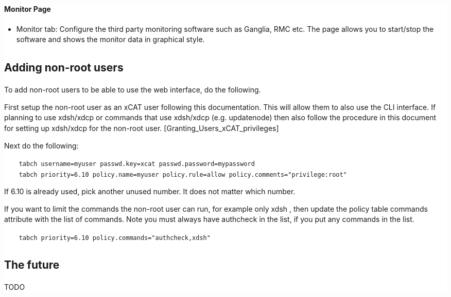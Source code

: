 #### **Monitor Page**

  * Monitor tab: Configure the third party monitoring software such as Ganglia, RMC etc. The page allows you to start/stop the software and shows the monitor data in graphical style. 

## Adding non-root users

To add non-root users to be able to use the web interface, do the following. 

First setup the non-root user as an xCAT user following this documentation. This will allow them to also use the CLI interface. If planning to use xdsh/xdcp or commands that use xdsh/xdcp (e.g. updatenode) then also follow the procedure in this document for setting up xdsh/xdcp for the non-root user. [Granting_Users_xCAT_privileges] 

Next do the following: 

~~~~    
    tabch username=myuser passwd.key=xcat passwd.password=mypassword
    tabch priority=6.10 policy.name=myuser policy.rule=allow policy.comments="privilege:root"
~~~~   

If 6.10 is already used, pick another unused number. It does not matter which number. 

If you want to limit the commands the non-root user can run, for example only xdsh , then update the policy table commands attribute with the list of commands. Note you must always have authcheck in the list, if you put any commands in the list. 

~~~~    
    tabch priority=6.10 policy.commands="authcheck,xdsh"
~~~~    

## The future

TODO
